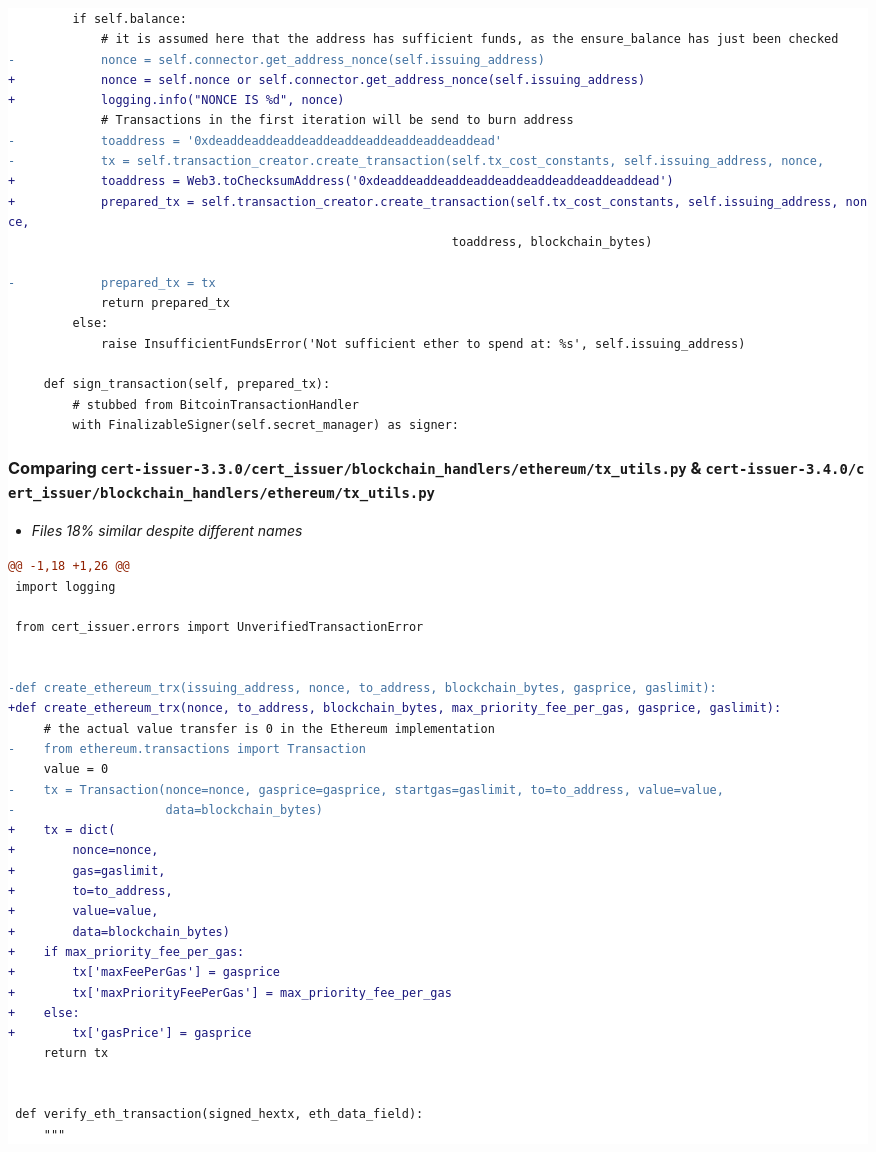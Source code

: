 ```diff
         if self.balance:
             # it is assumed here that the address has sufficient funds, as the ensure_balance has just been checked
-            nonce = self.connector.get_address_nonce(self.issuing_address)
+            nonce = self.nonce or self.connector.get_address_nonce(self.issuing_address)
+            logging.info("NONCE IS %d", nonce)
             # Transactions in the first iteration will be send to burn address
-            toaddress = '0xdeaddeaddeaddeaddeaddeaddeaddeaddeaddead'
-            tx = self.transaction_creator.create_transaction(self.tx_cost_constants, self.issuing_address, nonce,
+            toaddress = Web3.toChecksumAddress('0xdeaddeaddeaddeaddeaddeaddeaddeaddeaddead')
+            prepared_tx = self.transaction_creator.create_transaction(self.tx_cost_constants, self.issuing_address, nonce,
                                                              toaddress, blockchain_bytes)
 
-            prepared_tx = tx
             return prepared_tx
         else:
             raise InsufficientFundsError('Not sufficient ether to spend at: %s', self.issuing_address)
 
     def sign_transaction(self, prepared_tx):
         # stubbed from BitcoinTransactionHandler
         with FinalizableSigner(self.secret_manager) as signer:
```

### Comparing `cert-issuer-3.3.0/cert_issuer/blockchain_handlers/ethereum/tx_utils.py` & `cert-issuer-3.4.0/cert_issuer/blockchain_handlers/ethereum/tx_utils.py`

 * *Files 18% similar despite different names*

```diff
@@ -1,18 +1,26 @@
 import logging
 
 from cert_issuer.errors import UnverifiedTransactionError
 
 
-def create_ethereum_trx(issuing_address, nonce, to_address, blockchain_bytes, gasprice, gaslimit):
+def create_ethereum_trx(nonce, to_address, blockchain_bytes, max_priority_fee_per_gas, gasprice, gaslimit):
     # the actual value transfer is 0 in the Ethereum implementation
-    from ethereum.transactions import Transaction
     value = 0
-    tx = Transaction(nonce=nonce, gasprice=gasprice, startgas=gaslimit, to=to_address, value=value,
-                     data=blockchain_bytes)
+    tx = dict(
+        nonce=nonce,
+        gas=gaslimit,
+        to=to_address,
+        value=value,
+        data=blockchain_bytes)
+    if max_priority_fee_per_gas:
+        tx['maxFeePerGas'] = gasprice
+        tx['maxPriorityFeePerGas'] = max_priority_fee_per_gas
+    else:
+        tx['gasPrice'] = gasprice
     return tx
 
 
 def verify_eth_transaction(signed_hextx, eth_data_field):
     """
```